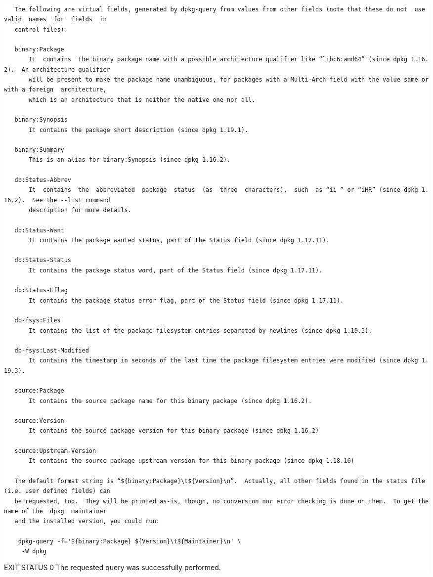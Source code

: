 	   The following are virtual fields, generated by dpkg-query from values from other fields (note that these do not  use	 valid	names  for  fields  in
	   control files):

	   binary:Package
	       It  contains  the binary package name with a possible architecture qualifier like “libc6:amd64” (since dpkg 1.16.2).  An architecture qualifier
	       will be present to make the package name unambiguous, for packages with a Multi-Arch field with the value same or with a foreign	 architecture,
	       which is an architecture that is neither the native one nor all.

	   binary:Synopsis
	       It contains the package short description (since dpkg 1.19.1).

	   binary:Summary
	       This is an alias for binary:Synopsis (since dpkg 1.16.2).

	   db:Status-Abbrev
	       It  contains  the  abbreviated  package	status	(as  three  characters),  such	as “ii ” or “iHR” (since dpkg 1.16.2).	See the --list command
	       description for more details.

	   db:Status-Want
	       It contains the package wanted status, part of the Status field (since dpkg 1.17.11).

	   db:Status-Status
	       It contains the package status word, part of the Status field (since dpkg 1.17.11).

	   db:Status-Eflag
	       It contains the package status error flag, part of the Status field (since dpkg 1.17.11).

	   db-fsys:Files
	       It contains the list of the package filesystem entries separated by newlines (since dpkg 1.19.3).

	   db-fsys:Last-Modified
	       It contains the timestamp in seconds of the last time the package filesystem entries were modified (since dpkg 1.19.3).

	   source:Package
	       It contains the source package name for this binary package (since dpkg 1.16.2).

	   source:Version
	       It contains the source package version for this binary package (since dpkg 1.16.2)

	   source:Upstream-Version
	       It contains the source package upstream version for this binary package (since dpkg 1.18.16)

	   The default format string is “${binary:Package}\t${Version}\n”.  Actually, all other fields found in the status file (i.e. user defined fields) can
	   be requested, too.  They will be printed as-is, though, no conversion nor error checking is done on them.  To get the name of the  dpkg  maintainer
	   and the installed version, you could run:

	    dpkg-query -f='${binary:Package} ${Version}\t${Maintainer}\n' \
	     -W dpkg

EXIT STATUS
       0   The requested query was successfully performed.
